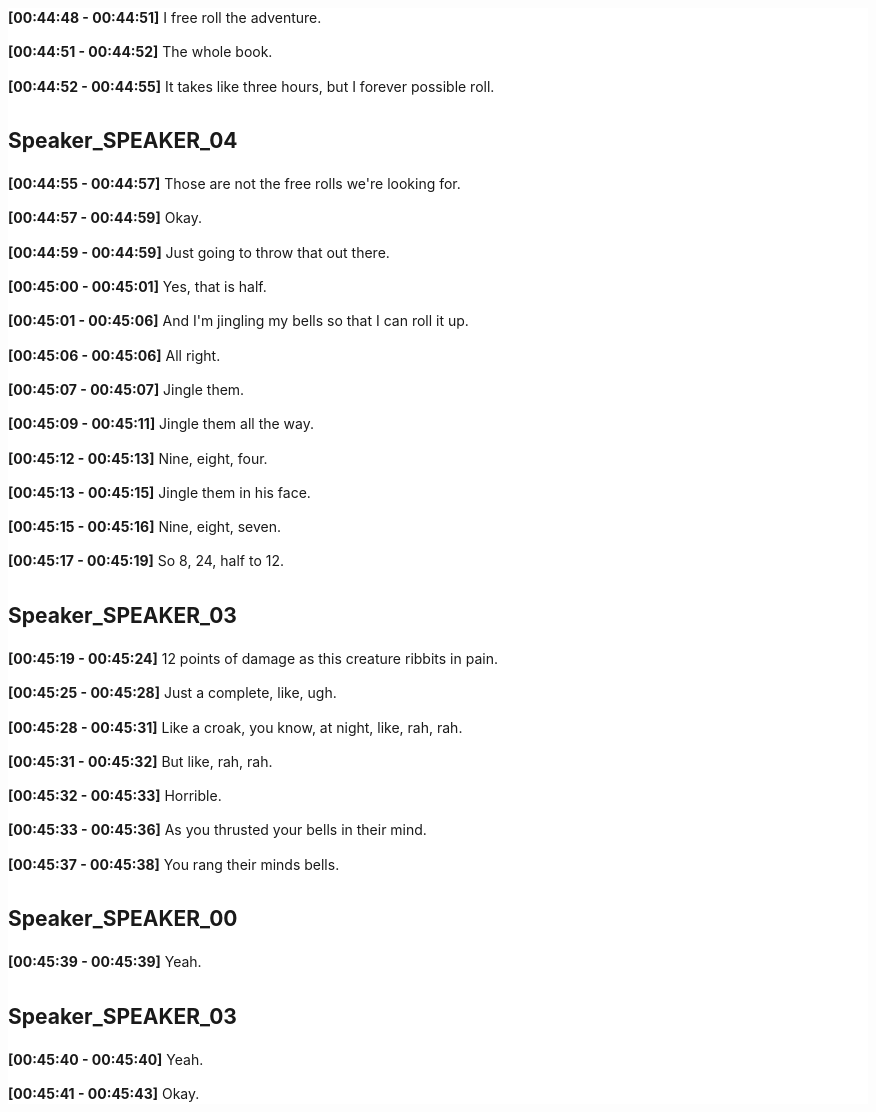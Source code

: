 **[00:44:48 - 00:44:51]** I free roll the adventure.

**[00:44:51 - 00:44:52]** The whole book.

**[00:44:52 - 00:44:55]** It takes like three hours, but I forever possible roll.


## Speaker_SPEAKER_04

**[00:44:55 - 00:44:57]** Those are not the free rolls we're looking for.

**[00:44:57 - 00:44:59]** Okay.

**[00:44:59 - 00:44:59]** Just going to throw that out there.

**[00:45:00 - 00:45:01]** Yes, that is half.

**[00:45:01 - 00:45:06]** And I'm jingling my bells so that I can roll it up.

**[00:45:06 - 00:45:06]** All right.

**[00:45:07 - 00:45:07]** Jingle them.

**[00:45:09 - 00:45:11]** Jingle them all the way.

**[00:45:12 - 00:45:13]** Nine, eight, four.

**[00:45:13 - 00:45:15]** Jingle them in his face.

**[00:45:15 - 00:45:16]** Nine, eight, seven.

**[00:45:17 - 00:45:19]** So 8, 24, half to 12.


## Speaker_SPEAKER_03

**[00:45:19 - 00:45:24]** 12 points of damage as this creature ribbits in pain.

**[00:45:25 - 00:45:28]** Just a complete, like, ugh.

**[00:45:28 - 00:45:31]** Like a croak, you know, at night, like, rah, rah.

**[00:45:31 - 00:45:32]** But like, rah, rah.

**[00:45:32 - 00:45:33]** Horrible.

**[00:45:33 - 00:45:36]** As you thrusted your bells in their mind.

**[00:45:37 - 00:45:38]** You rang their minds bells.


## Speaker_SPEAKER_00

**[00:45:39 - 00:45:39]** Yeah.


## Speaker_SPEAKER_03

**[00:45:40 - 00:45:40]** Yeah.

**[00:45:41 - 00:45:43]** Okay.
